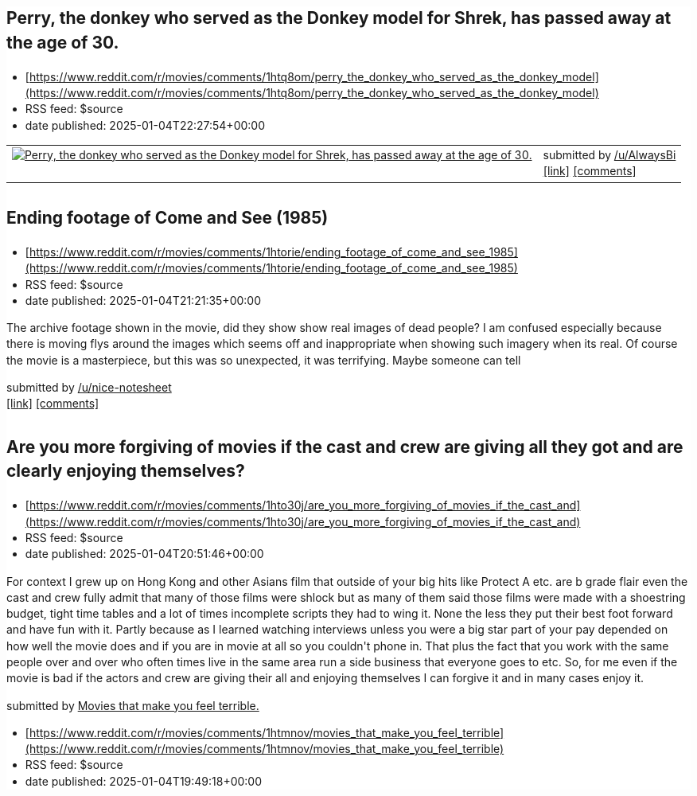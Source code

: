 ## Perry, the donkey who served as the Donkey model for Shrek, has passed away at the age of 30.
 - [https://www.reddit.com/r/movies/comments/1htq8om/perry_the_donkey_who_served_as_the_donkey_model](https://www.reddit.com/r/movies/comments/1htq8om/perry_the_donkey_who_served_as_the_donkey_model)
 - RSS feed: $source
 - date published: 2025-01-04T22:27:54+00:00

<table> <tr><td> <a href="https://www.reddit.com/r/movies/comments/1htq8om/perry_the_donkey_who_served_as_the_donkey_model/"> <img src="https://external-preview.redd.it/j7TlbrfnfYHYqohIJLAWmQgSlF5S0kA30hmyAD6h8yg.jpg?width=640&amp;crop=smart&amp;auto=webp&amp;s=5f56a0b662952cc9d61b8d022d563ad2619b3af6" alt="Perry, the donkey who served as the Donkey model for Shrek, has passed away at the age of 30." title="Perry, the donkey who served as the Donkey model for Shrek, has passed away at the age of 30." /> </a> </td><td> &#32; submitted by &#32; <a href="https://www.reddit.com/user/AlwaysBi"> /u/AlwaysBi </a> <br/> <span><a href="https://www.paloaltoonline.com/news/2025/01/03/perry-beloved-donkey-of-bol-park-dies-at-30/">[link]</a></span> &#32; <span><a href="https://www.reddit.com/r/movies/comments/1htq8om/perry_the_donkey_who_served_as_the_donkey_model/">[comments]</a></span> </td></tr></table>

## Ending footage of Come and See (1985)
 - [https://www.reddit.com/r/movies/comments/1htorie/ending_footage_of_come_and_see_1985](https://www.reddit.com/r/movies/comments/1htorie/ending_footage_of_come_and_see_1985)
 - RSS feed: $source
 - date published: 2025-01-04T21:21:35+00:00

<div class="md"><p>The archive footage shown in the movie, did they show show real images of dead people? I am confused especially because there is moving flys around the images which seems off and inappropriate when showing such imagery when its real. Of course the movie is a masterpiece, but this was so unexpected, it was terrifying. Maybe someone can tell</p> </div> &#32; submitted by &#32; <a href="https://www.reddit.com/user/nice-notesheet"> /u/nice-notesheet </a> <br/> <span><a href="https://www.reddit.com/r/movies/comments/1htorie/ending_footage_of_come_and_see_1985/">[link]</a></span> &#32; <span><a href="https://www.reddit.com/r/movies/comments/1htorie/ending_footage_of_come_and_see_1985/">[comments]</a></span>

## Are you more forgiving of movies if the cast and crew are giving all they got and are clearly enjoying themselves?
 - [https://www.reddit.com/r/movies/comments/1hto30j/are_you_more_forgiving_of_movies_if_the_cast_and](https://www.reddit.com/r/movies/comments/1hto30j/are_you_more_forgiving_of_movies_if_the_cast_and)
 - RSS feed: $source
 - date published: 2025-01-04T20:51:46+00:00

<div class="md"><p>For context I grew up on Hong Kong and other Asians film that outside of your big hits like Protect A etc. are b grade flair even the cast and crew fully admit that many of those films were shlock but as many of them said those films were made with a shoestring budget, tight time tables and a lot of times incomplete scripts they had to wing it. None the less they put their best foot forward and have fun with it. Partly because as I learned watching interviews unless you were a big star part of your pay depended on how well the movie does and if you are in movie at all so you couldn&#39;t phone in. That plus the fact that you work with the same people over and over who often times live in the same area run a side business that everyone goes to etc. So, for me even if the movie is bad if the actors and crew are giving their all and enjoying themselves I can forgive it and in many cases enjoy it.</p> </div> &#32; submitted by &#32; <a href

## Movies that make you feel terrible.
 - [https://www.reddit.com/r/movies/comments/1htmnov/movies_that_make_you_feel_terrible](https://www.reddit.com/r/movies/comments/1htmnov/movies_that_make_you_feel_terrible)
 - RSS feed: $source
 - date published: 2025-01-04T19:49:18+00:00
